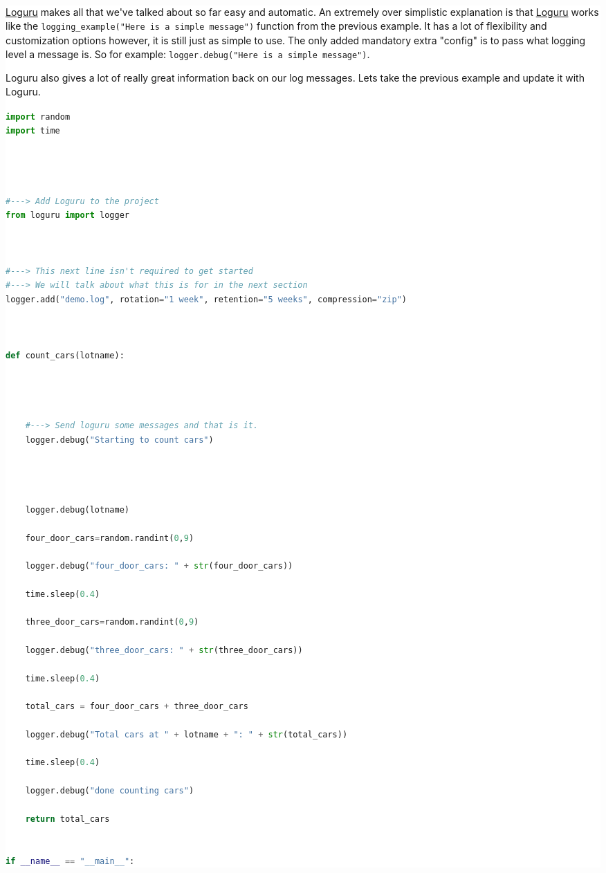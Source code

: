 [Loguru](https://github.com/Delgan/loguru) makes all that we've talked about so far easy and automatic. An extremely over simplistic explanation is that [Loguru](https://github.com/Delgan/loguru) works like the `logging_example("Here is a simple message")` function from the previous example. It has a lot of flexibility and customization options however, it is still just as simple to use. The only added mandatory extra "config" is to pass what logging level a message is. So for example: `logger.debug("Here is a simple message")`.

Loguru also gives a lot of really great information back on our log messages. Lets take the previous example and update it with Loguru.

```python
import random
import time




#---> Add Loguru to the project
from loguru import logger 



#---> This next line isn't required to get started
#---> We will talk about what this is for in the next section
logger.add("demo.log", rotation="1 week", retention="5 weeks", compression="zip")  



def count_cars(lotname): 




    #---> Send loguru some messages and that is it. 
    logger.debug("Starting to count cars")




    logger.debug(lotname)

    four_door_cars=random.randint(0,9)

    logger.debug("four_door_cars: " + str(four_door_cars))

    time.sleep(0.4)

    three_door_cars=random.randint(0,9)

    logger.debug("three_door_cars: " + str(three_door_cars))

    time.sleep(0.4)

    total_cars = four_door_cars + three_door_cars

    logger.debug("Total cars at " + lotname + ": " + str(total_cars))

    time.sleep(0.4)

    logger.debug("done counting cars")

    return total_cars


if __name__ == "__main__":
```